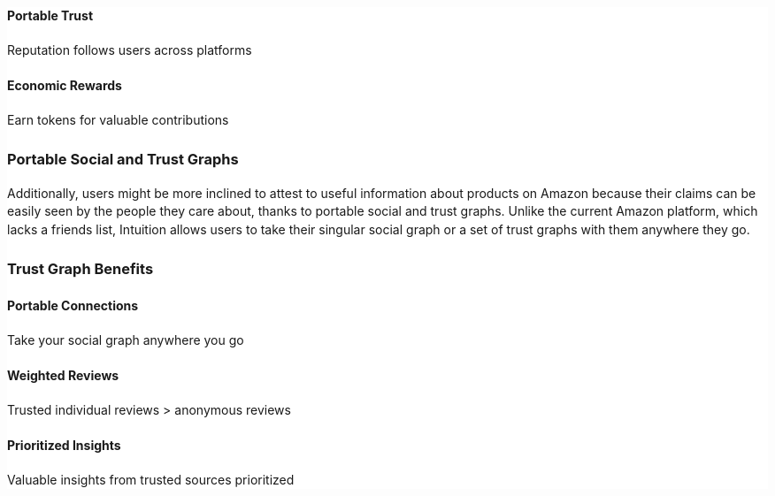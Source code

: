 <h4 style={{ marginTop: 0, marginBottom: '0.5rem', color: 'var(--ifm-color-primary)' }}>Portable Trust</h4>
<p style={{ margin: 0, fontSize: '0.9rem' }}>
Reputation follows users across platforms
</p>
</div>
<div>
<h4 style={{ marginTop: 0, marginBottom: '0.5rem', color: 'var(--ifm-color-primary)' }}>Economic Rewards</h4>
<p style={{ margin: 0, fontSize: '0.9rem' }}>
Earn tokens for valuable contributions
</p>
</div>
</div>
</div>
</div>

### Portable Social and Trust Graphs

Additionally, users might be more inclined to attest to useful information about products on Amazon because their claims can be easily seen by the people they care about, thanks to portable social and trust graphs. Unlike the current Amazon platform, which lacks a friends list, Intuition allows users to take their singular social graph or a set of trust graphs with them anywhere they go.

<div style={{ backgroundColor: 'var(--ifm-color-emphasis-50)', padding: '1.5rem', borderRadius: '8px', marginTop: '2rem', marginBottom: '2rem' }}>
<h3 style={{ marginTop: 0, marginBottom: '1rem' }}>Trust Graph Benefits</h3>
<div style={{ backgroundColor: 'var(--ifm-background-color)', padding: '1rem', borderRadius: '6px', border: '1px solid var(--ifm-color-emphasis-300)' }}>
<div style={{ display: 'grid', gridTemplateColumns: 'repeat(auto-fit, minmax(250px, 1fr))', gap: '1rem' }}>
<div>
<h4 style={{ marginTop: 0, marginBottom: '0.5rem', color: 'var(--ifm-color-primary)' }}>Portable Connections</h4>
<p style={{ margin: 0, fontSize: '0.9rem' }}>
Take your social graph anywhere you go
</p>
</div>
<div>
<h4 style={{ marginTop: 0, marginBottom: '0.5rem', color: 'var(--ifm-color-primary)' }}>Weighted Reviews</h4>
<p style={{ margin: 0, fontSize: '0.9rem' }}>
Trusted individual reviews > anonymous reviews
</p>
</div>
<div>
<h4 style={{ marginTop: 0, marginBottom: '0.5rem', color: 'var(--ifm-color-primary)' }}>Prioritized Insights</h4>
<p style={{ margin: 0, fontSize: '0.9rem' }}>
Valuable insights from trusted sources prioritized
</p>
</div>
</div>
</div>
</div>
